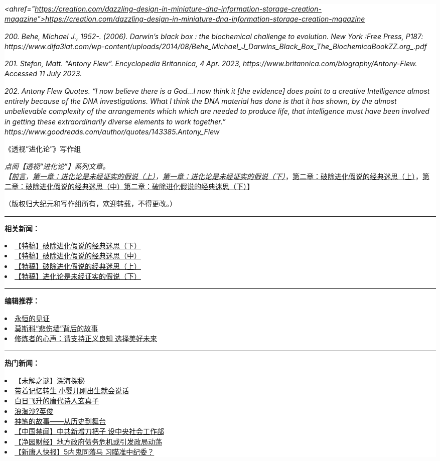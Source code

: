 <em> <ahref="https://creation.com/dazzling-design-in-miniature-dna-information-storage-creation-magazine">https://creation.com/dazzling-design-in-miniature-dna-information-storage-creation-magazine</a></em></p>
<p><em>200. Behe, Michael J., 1952-. (2006). Darwin&#8217;s black box : the biochemical challenge to evolution. New York :Free Press, P187: <ahref="https://www.difa3iat.com/wp-content/uploads/2014/08/Behe_Michael_J_Darwins_Black_Box_The_BiochemicaBookZZ.org_.pdf">https://www.difa3iat.com/wp-content/uploads/2014/08/Behe_Michael_J_Darwins_Black_Box_The_BiochemicaBookZZ.org_.pdf</a></em></p>
<p><em>201. Stefon, Matt. &#8220;Antony Flew&#8221;. Encyclopedia Britannica, 4 Apr. 2023, https://www.britannica.com/biography/Antony-Flew. Accessed 11 July 2023.</em></p>
<p><em>202. Antony Flew Quotes. &#8220;I now believe there is a God&#8230;I now think it [the evidence] does point to a creative Intelligence almost entirely because of the DNA investigations. What I think the DNA material has done is that it has shown, by the almost unbelievable complexity of the arrangements which which are needed to produce life, that intelligence must have been involved in getting these extraordinarily diverse elements to work together.&#8221;<br />
<ahref="https://www.goodreads.com/author/quotes/143385.Antony_Flew">https://www.goodreads.com/author/quotes/143385.Antony_Flew</a></em></p>
<p>《透视“进化论”》写作组</p>
<p><em>点阅【<ahref="https://github.com/19920513/djy/blob/master/gb/tag/透视进化论.md#1">透视“进化论”</a>】系列文章。</em><br />
<em>【<ahref=><a href="https://github.com/19920513/djy/blob/master/gb/23/6/21/n14019941.md#1">前言</a>，<ahref=><a href="https://github.com/19920513/djy/blob/master/gb/23/6/22/n14020737.md#1">第一章：进化论是未经证实的假说（上）</a>，<ahref=><a href="https://github.com/19920513/djy/blob/master/gb/23/6/24/n14022170.md#1">第一章：进化论是未经证实的假说（下）</a></em>，<ahref=><a href="https://github.com/19920513/djy/blob/master/gb/23/6/29/n14024749.md#1">第二章：破除进化假说的经典迷思（上）</a>，<ahref=><a href="https://github.com/19920513/djy/blob/master/gb/23/7/3/n14027341.md#1">第二章：破除进化假说的经典迷思（中）</a><ahref=><a href="https://github.com/19920513/djy/blob/master/gb/23/7/5/n14029015.md#1">第二章：破除进化假说的经典迷思（下）</a>】</p>
<p>（版权归大纪元和写作组所有，欢迎转载，不得更改。）</p>
	
<hr>


<strong>相关新闻：</strong>
<li><a href="https://github.com/19920513/djy/blob/master/gb/23/7/5/n14029015.md#1">【特稿】破除进化假说的经典迷思（下）</a></li>
<li><a href="https://github.com/19920513/djy/blob/master/gb/23/7/3/n14027341.md#1">【特稿】破除进化假说的经典迷思（中）</a></li>
<li><a href="https://github.com/19920513/djy/blob/master/gb/23/6/29/n14024749.md#1">【特稿】破除进化假说的经典迷思（上）</a></li>
<li><a href="https://github.com/19920513/djy/blob/master/gb/23/6/24/n14022170.md#1">【特稿】进化论是未经证实的假说（下）</a></li>
<hr>


<strong>编辑推荐：</strong>
<li><a href="https://github.com/19920513/www/blob/master/README.md?dfh#9" target="_blank">永恒的见证</a></li><li><a href="https://github.com/tsiac2612/djy/blob/master/gb/17/12/23/n9986897.md#1" target="_blank">莫斯科“悲伤墙”背后的故事</a></li><li><a href="https://github.com/tsiac2612/djy/blob/master/gb/10/7/21/n2972092.md#1" target="_blank">修炼者的心声：请支持正义良知  选择美好未来</a></li>
<hr>

<strong>热门新闻：</strong>
<li><a href="https://github.com/19920513/djy/blob/master/gb/23/7/7/n14029969.md#1">【未解之谜】深海探秘</a></li>
<li><a href="https://github.com/19920513/djy/blob/master/gb/23/6/27/n14023265.md#1">带着记忆转生 小婴儿刚出生就会说话</a></li>
<li><a href="https://github.com/19920513/djy/blob/master/gb/23/7/3/n14027533.md#1">白日飞升的唐代诗人玄真子</a></li>
<li><a href="https://github.com/19920513/djy/blob/master/gb/23/7/5/n14028370.md#1">浪淘沙?英俊</a></li>
<li><a href="https://github.com/19920513/djy/blob/master/gb/23/7/5/n14029122.md#1">神笔的故事——从历史到舞台</a></li>
<li><a href="https://github.com/19920513/djy/blob/master/gb/23/7/11/n14032352.md#1">【中国禁闻】中共新增刀把子 设中央社会工作部</a></li>
<li><a href="https://github.com/19920513/djy/blob/master/gb/23/7/11/n14032396.md#1">【净园财经】地方政府债务危机或引发政局动荡</a></li>
<li><a href="https://github.com/19920513/djy/blob/master/gb/23/7/11/n14032511.md#1">【新唐人快报】5内鬼同落马 习瞄准中纪委？</a></li>